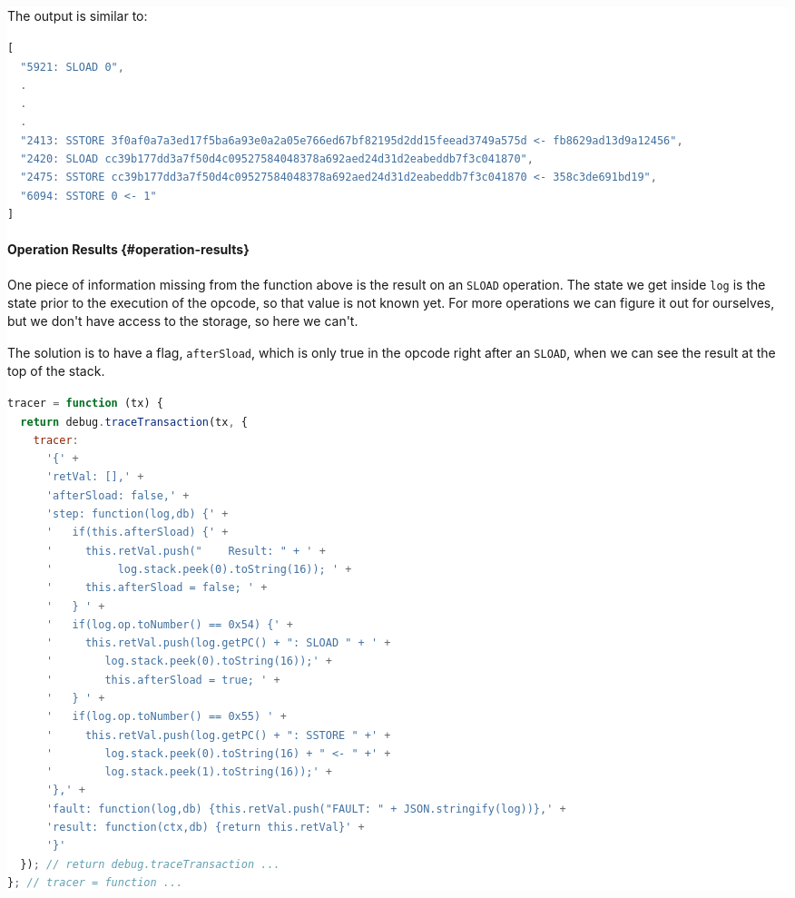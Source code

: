 The output is similar to:

```javascript
[
  "5921: SLOAD 0",
  .
  .
  .
  "2413: SSTORE 3f0af0a7a3ed17f5ba6a93e0a2a05e766ed67bf82195d2dd15feead3749a575d <- fb8629ad13d9a12456",
  "2420: SLOAD cc39b177dd3a7f50d4c09527584048378a692aed24d31d2eabeddb7f3c041870",
  "2475: SSTORE cc39b177dd3a7f50d4c09527584048378a692aed24d31d2eabeddb7f3c041870 <- 358c3de691bd19",
  "6094: SSTORE 0 <- 1"
]
```

#### Operation Results {#operation-results}

One piece of information missing from the function above is the result on an `SLOAD` operation. The state we get inside `log` is the state prior to the execution of the opcode, so that value is not known yet. For more operations we can figure it out for ourselves, but we don't have access to the
storage, so here we can't.

The solution is to have a flag, `afterSload`, which is only true in the opcode right after an `SLOAD`, when we can see the result at the top of the stack.

```javascript
tracer = function (tx) {
  return debug.traceTransaction(tx, {
    tracer:
      '{' +
      'retVal: [],' +
      'afterSload: false,' +
      'step: function(log,db) {' +
      '   if(this.afterSload) {' +
      '     this.retVal.push("    Result: " + ' +
      '          log.stack.peek(0).toString(16)); ' +
      '     this.afterSload = false; ' +
      '   } ' +
      '   if(log.op.toNumber() == 0x54) {' +
      '     this.retVal.push(log.getPC() + ": SLOAD " + ' +
      '        log.stack.peek(0).toString(16));' +
      '        this.afterSload = true; ' +
      '   } ' +
      '   if(log.op.toNumber() == 0x55) ' +
      '     this.retVal.push(log.getPC() + ": SSTORE " +' +
      '        log.stack.peek(0).toString(16) + " <- " +' +
      '        log.stack.peek(1).toString(16));' +
      '},' +
      'fault: function(log,db) {this.retVal.push("FAULT: " + JSON.stringify(log))},' +
      'result: function(ctx,db) {return this.retVal}' +
      '}'
  }); // return debug.traceTransaction ...
}; // tracer = function ...
```
